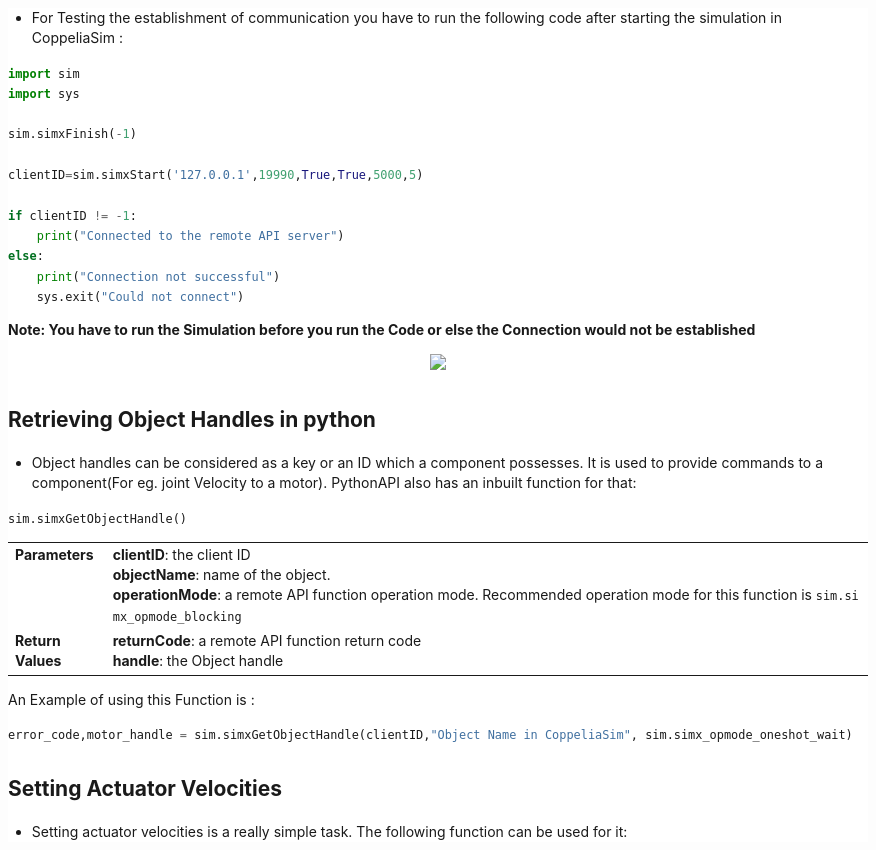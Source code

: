* For Testing the establishment of communication you have to run the following code after starting the simulation in CoppeliaSim :

```python
import sim
import sys

sim.simxFinish(-1)

clientID=sim.simxStart('127.0.0.1',19990,True,True,5000,5)

if clientID != -1:
    print("Connected to the remote API server")
else:
    print("Connection not successful")
    sys.exit("Could not connect")
```

**Note: You have to run the Simulation before you run the Code or else the Connection would not be established**

<p align="center">
  <img src="/assets/posts/using-python-api-in-coppeliasim/PythonAPI_StartAPI.gif" height ="512"/>
</p>

## Retrieving Object Handles in python
* Object handles can be considered as a key or an ID which a component possesses. It is used to provide commands to a component(For eg. joint Velocity to a motor). PythonAPI also has an inbuilt function for that:

```python
sim.simxGetObjectHandle()
```

<table align="center">
    <tr>
     <td align="left"><b>Parameters</b></td>
     <td align="left"><b>clientID</b>: the client ID  <br/> <b>objectName</b>: name of the object. <br/><b>operationMode</b>: a remote API function operation mode. Recommended operation mode for this function is <code>sim.simx_opmode_blocking</code></td>
    </tr>
    <tr>
        <td align="left"><b>Return Values</b></td>
        <td align="left"><b>returnCode</b>: a remote API function return code </br> <b>handle</b>: the Object handle</td>
    </tr>
</table>

An Example of using this Function is :
```python
error_code,motor_handle = sim.simxGetObjectHandle(clientID,"Object Name in CoppeliaSim", sim.simx_opmode_oneshot_wait)
```
## Setting Actuator Velocities
* Setting actuator velocities is a really simple task. The following function can be used for it:

